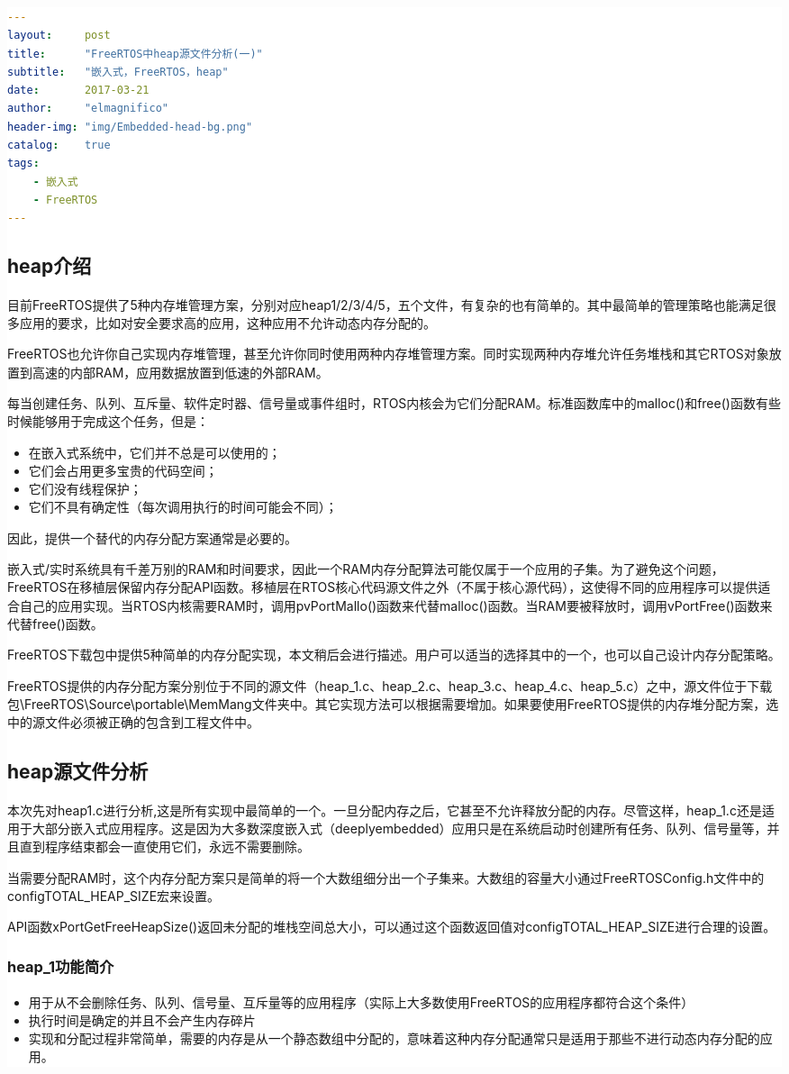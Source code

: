 ```yaml
---
layout:     post
title:      "FreeRTOS中heap源文件分析(一)"
subtitle:   "嵌入式，FreeRTOS，heap"
date:       2017-03-21
author:     "elmagnifico"
header-img: "img/Embedded-head-bg.png"
catalog:    true
tags:
    - 嵌入式
    - FreeRTOS
---
```


## heap介绍

目前FreeRTOS提供了5种内存堆管理方案，分别对应heap1/2/3/4/5，五个文件，有复杂的也有简单的。其中最简单的管理策略也能满足很多应用的要求，比如对安全要求高的应用，这种应用不允许动态内存分配的。

FreeRTOS也允许你自己实现内存堆管理，甚至允许你同时使用两种内存堆管理方案。同时实现两种内存堆允许任务堆栈和其它RTOS对象放置到高速的内部RAM，应用数据放置到低速的外部RAM。

每当创建任务、队列、互斥量、软件定时器、信号量或事件组时，RTOS内核会为它们分配RAM。标准函数库中的malloc()和free()函数有些时候能够用于完成这个任务，但是：

- 在嵌入式系统中，它们并不总是可以使用的；
- 它们会占用更多宝贵的代码空间；
- 它们没有线程保护；
- 它们不具有确定性（每次调用执行的时间可能会不同）；

因此，提供一个替代的内存分配方案通常是必要的。

嵌入式/实时系统具有千差万别的RAM和时间要求，因此一个RAM内存分配算法可能仅属于一个应用的子集。为了避免这个问题，FreeRTOS在移植层保留内存分配API函数。移植层在RTOS核心代码源文件之外（不属于核心源代码），这使得不同的应用程序可以提供适合自己的应用实现。当RTOS内核需要RAM时，调用pvPortMallo()函数来代替malloc()函数。当RAM要被释放时，调用vPortFree()函数来代替free()函数。

FreeRTOS下载包中提供5种简单的内存分配实现，本文稍后会进行描述。用户可以适当的选择其中的一个，也可以自己设计内存分配策略。

FreeRTOS提供的内存分配方案分别位于不同的源文件（heap_1.c、heap_2.c、heap_3.c、heap_4.c、heap_5.c）之中，源文件位于下载包\FreeRTOS\Source\portable\MemMang文件夹中。其它实现方法可以根据需要增加。如果要使用FreeRTOS提供的内存堆分配方案，选中的源文件必须被正确的包含到工程文件中。

## heap源文件分析

本次先对heap1.c进行分析,这是所有实现中最简单的一个。一旦分配内存之后，它甚至不允许释放分配的内存。尽管这样，heap_1.c还是适用于大部分嵌入式应用程序。这是因为大多数深度嵌入式（deeplyembedded）应用只是在系统启动时创建所有任务、队列、信号量等，并且直到程序结束都会一直使用它们，永远不需要删除。

当需要分配RAM时，这个内存分配方案只是简单的将一个大数组细分出一个子集来。大数组的容量大小通过FreeRTOSConfig.h文件中的configTOTAL_HEAP_SIZE宏来设置。

API函数xPortGetFreeHeapSize()返回未分配的堆栈空间总大小，可以通过这个函数返回值对configTOTAL_HEAP_SIZE进行合理的设置。

### heap_1功能简介

- 用于从不会删除任务、队列、信号量、互斥量等的应用程序（实际上大多数使用FreeRTOS的应用程序都符合这个条件）
- 执行时间是确定的并且不会产生内存碎片
- 实现和分配过程非常简单，需要的内存是从一个静态数组中分配的，意味着这种内存分配通常只是适用于那些不进行动态内存分配的应用。
